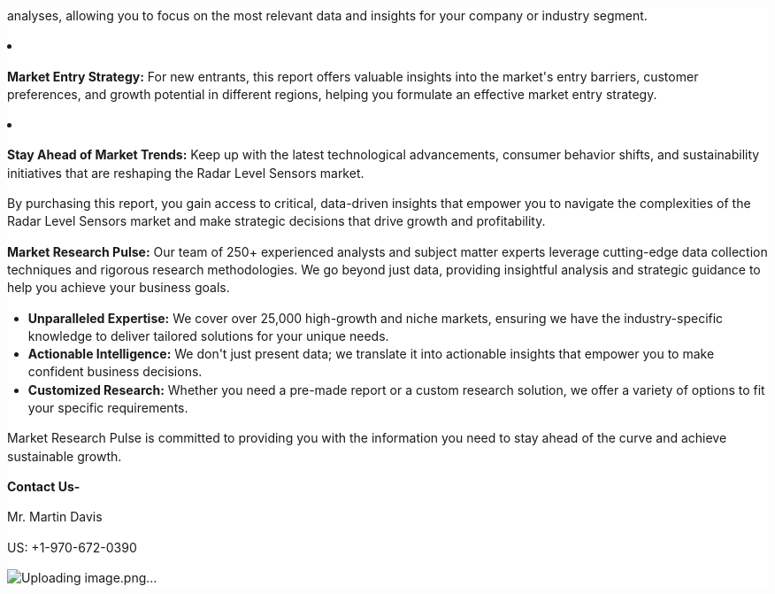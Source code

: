 analyses, allowing you to focus on the most relevant data and insights for your company or industry segment.</p></li><li><p><strong>Market Entry Strategy:</strong> For new entrants, this report offers valuable insights into the market's entry barriers, customer preferences, and growth potential in different regions, helping you formulate an effective market entry strategy.</p></li><li><p><strong>Stay Ahead of Market Trends:</strong> Keep up with the latest technological advancements, consumer behavior shifts, and sustainability initiatives that are reshaping the Radar Level Sensors market.</p></li></ol><p>By purchasing this report, you gain access to critical, data-driven insights that empower you to navigate the complexities of the Radar Level Sensors market and make strategic decisions that drive growth and profitability.</p><p><strong>Market Research Pulse:</strong>&nbsp;Our team of 250+ experienced analysts and subject matter experts leverage cutting-edge data collection techniques and rigorous research methodologies. We go beyond just data, providing insightful analysis and strategic guidance to help you achieve your business goals.</p><ul><li><strong>Unparalleled Expertise:</strong>&nbsp;We cover over 25,000 high-growth and niche markets, ensuring we have the industry-specific knowledge to deliver tailored solutions for your unique needs.</li><li><strong>Actionable Intelligence:</strong>&nbsp;We don't just present data; we translate it into actionable insights that empower you to make confident business decisions.</li><li><strong>Customized Research:</strong>&nbsp;Whether you need a pre-made report or a custom research solution, we offer a variety of options to fit your specific requirements.</li></ul><p>Market Research Pulse is committed to providing you with the information you need to stay ahead of the curve and achieve sustainable growth.</p><p><strong>Contact Us-</strong></p><p>Mr. Martin Davis</p><p>US: +1-970-672-0390</p>
![Uploading image.png…]()
